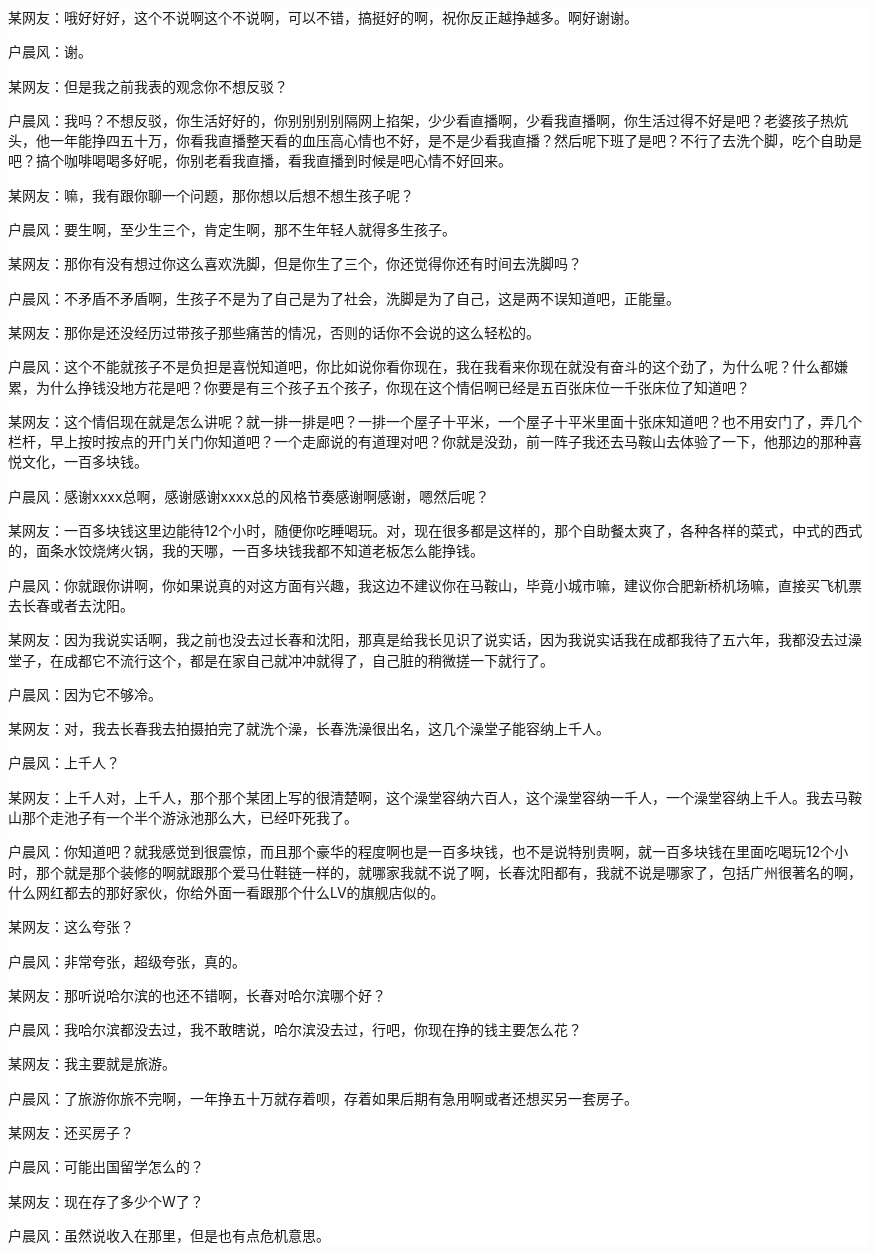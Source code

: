 某网友：哦好好好，这个不说啊这个不说啊，可以不错，搞挺好的啊，祝你反正越挣越多。啊好谢谢。

户晨风：谢。

某网友：但是我之前我表的观念你不想反驳？

户晨风：我吗？不想反驳，你生活好好的，你别别别别隔网上掐架，少少看直播啊，少看我直播啊，你生活过得不好是吧？老婆孩子热炕头，他一年能挣四五十万，你看我直播整天看的血压高心情也不好，是不是少看我直播？然后呢下班了是吧？不行了去洗个脚，吃个自助是吧？搞个咖啡喝喝多好呢，你别老看我直播，看我直播到时候是吧心情不好回来。

某网友：嘛，我有跟你聊一个问题，那你想以后想不想生孩子呢？

户晨风：要生啊，至少生三个，肯定生啊，那不生年轻人就得多生孩子。

某网友：那你有没有想过你这么喜欢洗脚，但是你生了三个，你还觉得你还有时间去洗脚吗？

户晨风：不矛盾不矛盾啊，生孩子不是为了自己是为了社会，洗脚是为了自己，这是两不误知道吧，正能量。

某网友：那你是还没经历过带孩子那些痛苦的情况，否则的话你不会说的这么轻松的。

户晨风：这个不能就孩子不是负担是喜悦知道吧，你比如说你看你现在，我在我看来你现在就没有奋斗的这个劲了，为什么呢？什么都嫌累，为什么挣钱没地方花是吧？你要是有三个孩子五个孩子，你现在这个情侣啊已经是五百张床位一千张床位了知道吧？

某网友：这个情侣现在就是怎么讲呢？就一排一排是吧？一排一个屋子十平米，一个屋子十平米里面十张床知道吧？也不用安门了，弄几个栏杆，早上按时按点的开门关门你知道吧？一个走廊说的有道理对吧？你就是没劲，前一阵子我还去马鞍山去体验了一下，他那边的那种喜悦文化，一百多块钱。

户晨风：感谢xxxx总啊，感谢感谢xxxx总的风格节奏感谢啊感谢，嗯然后呢？

某网友：一百多块钱这里边能待12个小时，随便你吃睡喝玩。对，现在很多都是这样的，那个自助餐太爽了，各种各样的菜式，中式的西式的，面条水饺烧烤火锅，我的天哪，一百多块钱我都不知道老板怎么能挣钱。

户晨风：你就跟你讲啊，你如果说真的对这方面有兴趣，我这边不建议你在马鞍山，毕竟小城市嘛，建议你合肥新桥机场嘛，直接买飞机票去长春或者去沈阳。

某网友：因为我说实话啊，我之前也没去过长春和沈阳，那真是给我长见识了说实话，因为我说实话我在成都我待了五六年，我都没去过澡堂子，在成都它不流行这个，都是在家自己就冲冲就得了，自己脏的稍微搓一下就行了。

户晨风：因为它不够冷。

某网友：对，我去长春我去拍摄拍完了就洗个澡，长春洗澡很出名，这几个澡堂子能容纳上千人。

户晨风：上千人？

某网友：上千人对，上千人，那个那个某团上写的很清楚啊，这个澡堂容纳六百人，这个澡堂容纳一千人，一个澡堂容纳上千人。我去马鞍山那个走池子有一个半个游泳池那么大，已经吓死我了。

户晨风：你知道吧？就我感觉到很震惊，而且那个豪华的程度啊也是一百多块钱，也不是说特别贵啊，就一百多块钱在里面吃喝玩12个小时，那个就是那个装修的啊就跟那个爱马仕鞋链一样的，就哪家我就不说了啊，长春沈阳都有，我就不说是哪家了，包括广州很著名的啊，什么网红都去的那好家伙，你给外面一看跟那个什么LV的旗舰店似的。

某网友：这么夸张？

户晨风：非常夸张，超级夸张，真的。

某网友：那听说哈尔滨的也还不错啊，长春对哈尔滨哪个好？

户晨风：我哈尔滨都没去过，我不敢瞎说，哈尔滨没去过，行吧，你现在挣的钱主要怎么花？

某网友：我主要就是旅游。

户晨风：了旅游你旅不完啊，一年挣五十万就存着呗，存着如果后期有急用啊或者还想买另一套房子。

某网友：还买房子？

户晨风：可能出国留学怎么的？

某网友：现在存了多少个W了？

户晨风：虽然说收入在那里，但是也有点危机意思。
